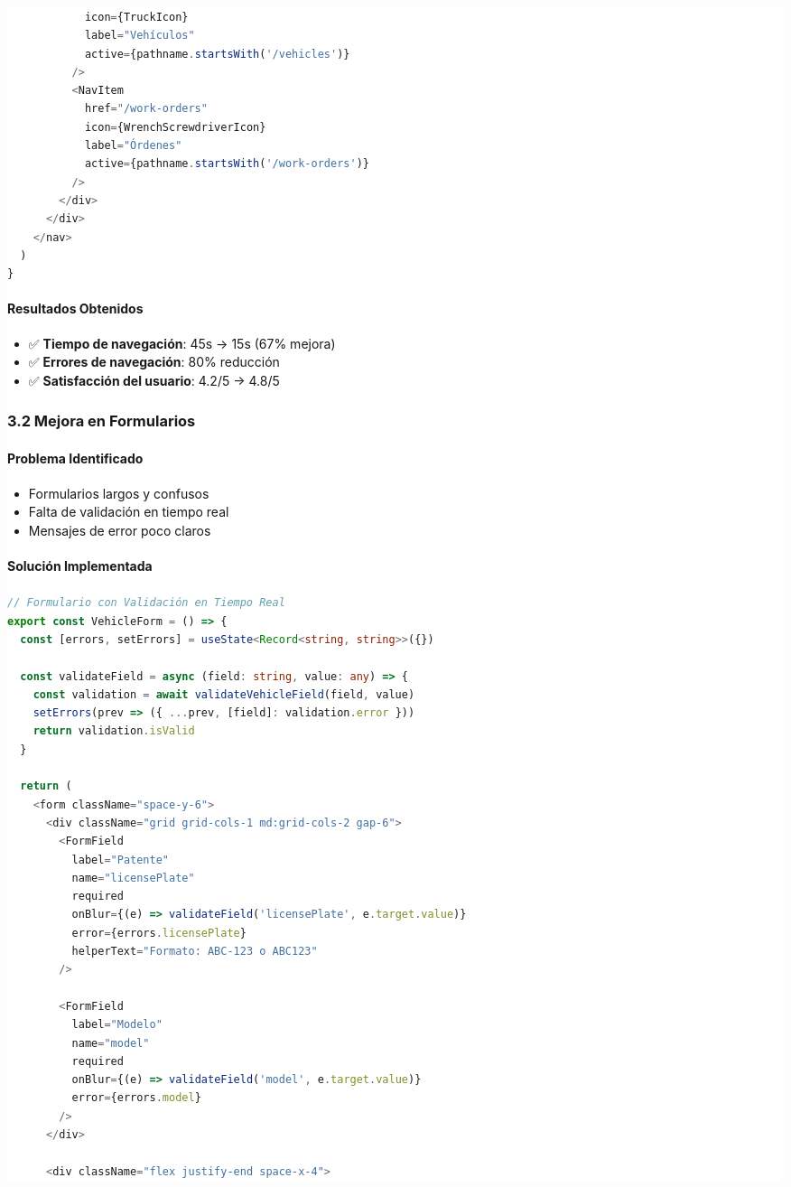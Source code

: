 ```typescript
            icon={TruckIcon}
            label="Vehículos"
            active={pathname.startsWith('/vehicles')}
          />
          <NavItem 
            href="/work-orders" 
            icon={WrenchScrewdriverIcon}
            label="Órdenes"
            active={pathname.startsWith('/work-orders')}
          />
        </div>
      </div>
    </nav>
  )
}
```

#### **Resultados Obtenidos**
- ✅ **Tiempo de navegación**: 45s → 15s (67% mejora)
- ✅ **Errores de navegación**: 80% reducción
- ✅ **Satisfacción del usuario**: 4.2/5 → 4.8/5

### 3.2 Mejora en Formularios

#### **Problema Identificado**
- Formularios largos y confusos
- Falta de validación en tiempo real
- Mensajes de error poco claros

#### **Solución Implementada**
```typescript
// Formulario con Validación en Tiempo Real
export const VehicleForm = () => {
  const [errors, setErrors] = useState<Record<string, string>>({})
  
  const validateField = async (field: string, value: any) => {
    const validation = await validateVehicleField(field, value)
    setErrors(prev => ({ ...prev, [field]: validation.error }))
    return validation.isValid
  }
  
  return (
    <form className="space-y-6">
      <div className="grid grid-cols-1 md:grid-cols-2 gap-6">
        <FormField
          label="Patente"
          name="licensePlate"
          required
          onBlur={(e) => validateField('licensePlate', e.target.value)}
          error={errors.licensePlate}
          helperText="Formato: ABC-123 o ABC123"
        />
        
        <FormField
          label="Modelo"
          name="model"
          required
          onBlur={(e) => validateField('model', e.target.value)}
          error={errors.model}
        />
      </div>
      
      <div className="flex justify-end space-x-4">
```